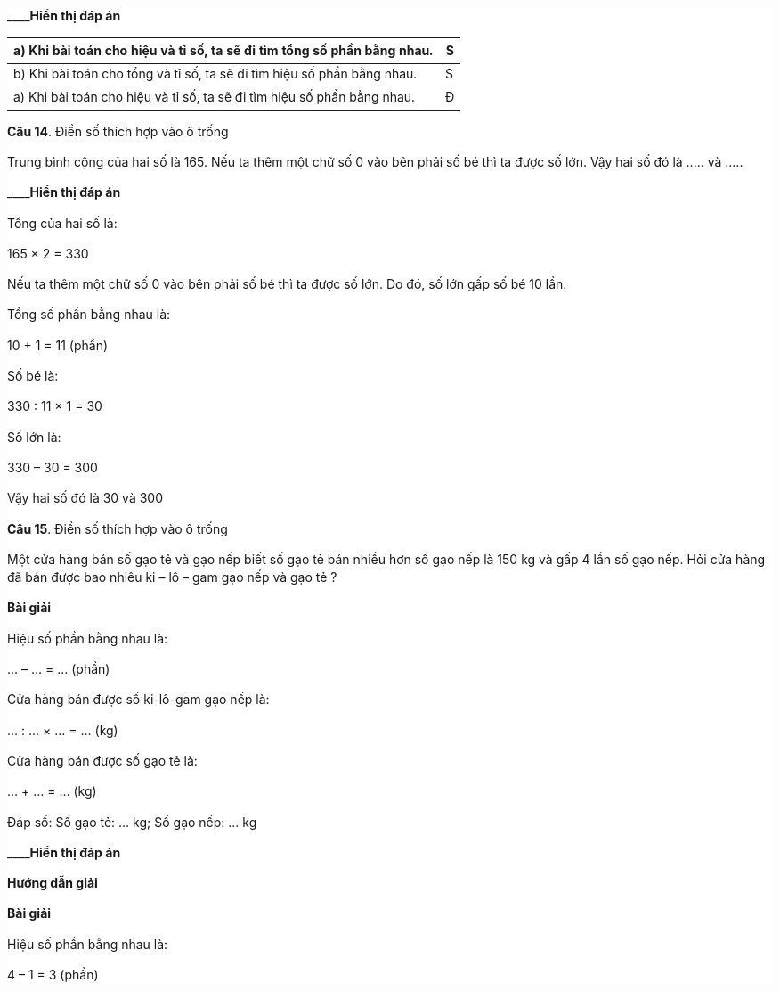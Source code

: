 ____**Hiển thị đáp án**

a) Khi bài toán cho hiệu và tỉ số, ta sẽ đi tìm tổng số phần bằng nhau. | S  
---|---  
b) Khi bài toán cho tổng và tỉ số, ta sẽ đi tìm hiệu số phần bằng nhau. | S  
a) Khi bài toán cho hiệu và tỉ số, ta sẽ đi tìm hiệu số phần bằng nhau. | Đ  
  
**Câu 14**. Điền số thích hợp vào ô trống

Trung bình cộng của hai số là 165. Nếu ta thêm một chữ số 0 vào bên phải số bé thì ta được số lớn. Vậy hai số đó là ..... và .....

____**Hiển thị đáp án**

Tổng của hai số là:

165 × 2 = 330

Nếu ta thêm một chữ số 0 vào bên phải số bé thì ta được số lớn. Do đó, số lớn gấp số bé 10 lần.

Tổng số phần bằng nhau là:

10 + 1 = 11 (phần)

Số bé là:

330 : 11 × 1 = 30

Số lớn là:

330 – 30 = 300

Vậy hai số đó là 30 và 300

**Câu 15**. Điền số thích hợp vào ô trống

Một cửa hàng bán số gạo tẻ và gạo nếp biết số gạo tẻ bán nhiều hơn số gạo nếp là 150 kg và gấp 4 lần số gạo nếp. Hỏi cửa hàng đã bán được bao nhiêu ki – lô – gam gạo nếp và gạo tẻ ? 

**Bài giải**

Hiệu số phần bằng nhau là:

… – … = … (phần)

Cửa hàng bán được số ki-lô-gam gạo nếp là:

… : … × … = … (kg)

Cửa hàng bán được số gạo tẻ là:

… + … = … (kg)

Đáp số: Số gạo tẻ: … kg; Số gạo nếp: … kg

____**Hiển thị đáp án**

**Hướng dẫn giải**

**Bài giải**

Hiệu số phần bằng nhau là:

4 – 1 = 3 (phần)
